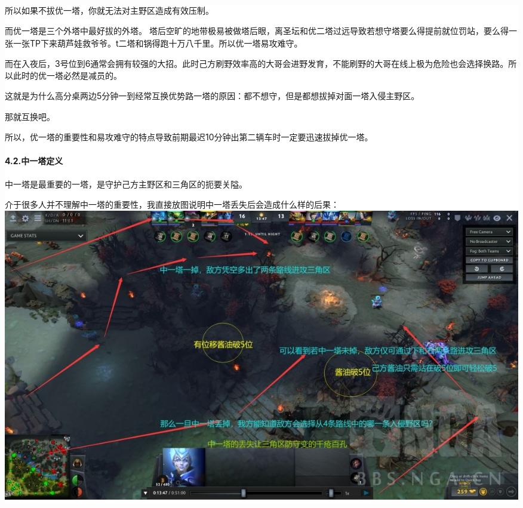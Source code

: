 
所以如果不拔优一塔，你就无法对主野区造成有效压制。

而优一塔是三个外塔中最好拔的外塔。
塔后空旷的地带极易被做塔后眼，离圣坛和优二塔过远导致若想守塔要么得提前就位罚站，要么得一张一张TP下来葫芦娃救爷爷。t二塔和锅得跑十万八千里。所以优一塔易攻难守。

而在入夜后，3号位到6通常会拥有较强的大招。此时己方刷野效率高的大哥会进野发育，不能刷野的大哥在线上极为危险也会选择换路。所以此时的优一塔必然是减员的。

这就是为什么高分桌两边5分钟一到经常互换优势路一塔的原因：都不想守，但是都想拔掉对面一塔入侵主野区。

那就互换吧。

所以，优一塔的重要性和易攻难守的特点导致前期最迟10分钟出第二辆车时一定要迅速拔掉优一塔。

#### 4.2.中一塔定义

中一塔是最重要的一塔，是守护己方主野区和三角区的扼要关隘。

介于很多人并不理解中一塔的重要性，我直接放图说明中一塔丢失后会造成什么样的后果：
![img](../img/inpost/202204/.2022-04-25-basic-pre-opreation-tips/8xQj7s-gb3zZjT3cSsg-g0.jpg)